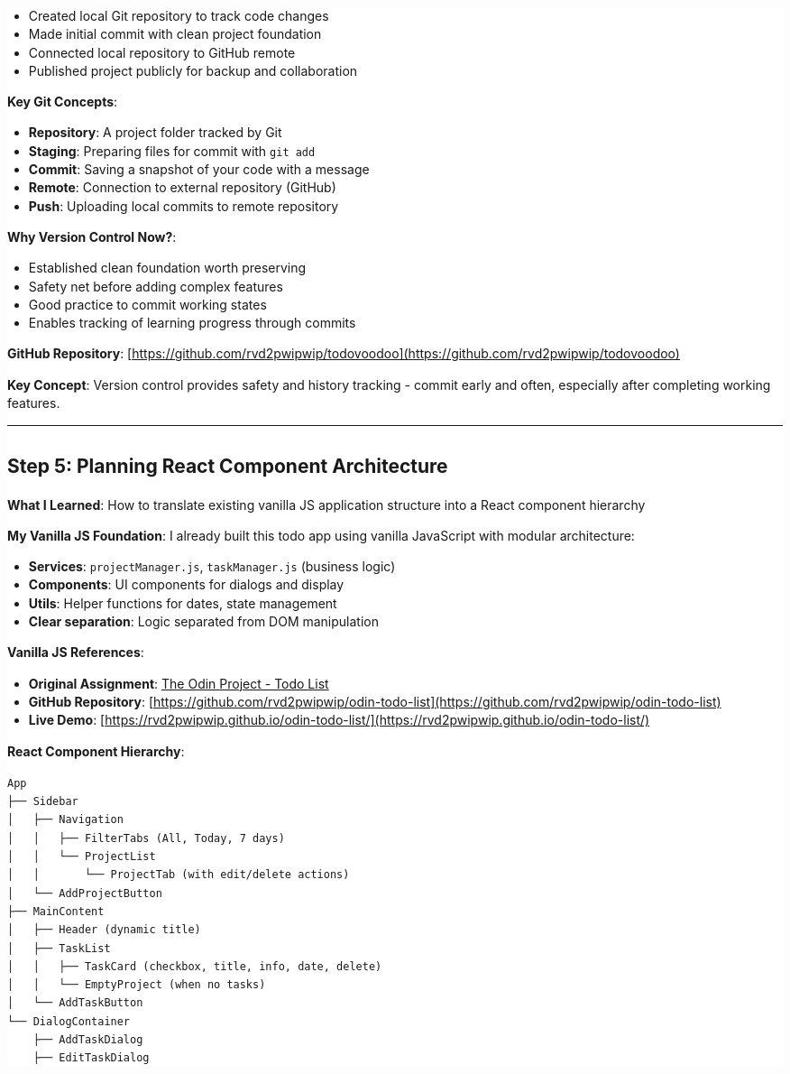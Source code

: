 - Created local Git repository to track code changes
- Made initial commit with clean project foundation
- Connected local repository to GitHub remote
- Published project publicly for backup and collaboration

**Key Git Concepts**:

- **Repository**: A project folder tracked by Git
- **Staging**: Preparing files for commit with `git add`
- **Commit**: Saving a snapshot of your code with a message
- **Remote**: Connection to external repository (GitHub)
- **Push**: Uploading local commits to remote repository

**Why Version Control Now?**:

- Established clean foundation worth preserving
- Safety net before adding complex features
- Good practice to commit working states
- Enables tracking of learning progress through commits

**GitHub Repository**: [https://github.com/rvd2pwipwip/todovoodoo](https://github.com/rvd2pwipwip/todovoodoo)

**Key Concept**: Version control provides safety and history tracking - commit early and often, especially after completing working features.

---

## Step 5: Planning React Component Architecture

**What I Learned**: How to translate existing vanilla JS application structure into a React component hierarchy

**My Vanilla JS Foundation**:
I already built this todo app using vanilla JavaScript with modular architecture:

- **Services**: `projectManager.js`, `taskManager.js` (business logic)
- **Components**: UI components for dialogs and display
- **Utils**: Helper functions for dates, state management
- **Clear separation**: Logic separated from DOM manipulation

**Vanilla JS References**:

- **Original Assignment**: [The Odin Project - Todo List](https://www.theodinproject.com/lessons/node-path-javascript-todo-list)
- **GitHub Repository**: [https://github.com/rvd2pwipwip/odin-todo-list](https://github.com/rvd2pwipwip/odin-todo-list)
- **Live Demo**: [https://rvd2pwipwip.github.io/odin-todo-list/](https://rvd2pwipwip.github.io/odin-todo-list/)

**React Component Hierarchy**:

```
App
├── Sidebar
│   ├── Navigation
│   │   ├── FilterTabs (All, Today, 7 days)
│   │   └── ProjectList
│   │       └── ProjectTab (with edit/delete actions)
│   └── AddProjectButton
├── MainContent
│   ├── Header (dynamic title)
│   ├── TaskList
│   │   ├── TaskCard (checkbox, title, info, date, delete)
│   │   └── EmptyProject (when no tasks)
│   └── AddTaskButton
└── DialogContainer
    ├── AddTaskDialog
    ├── EditTaskDialog
```